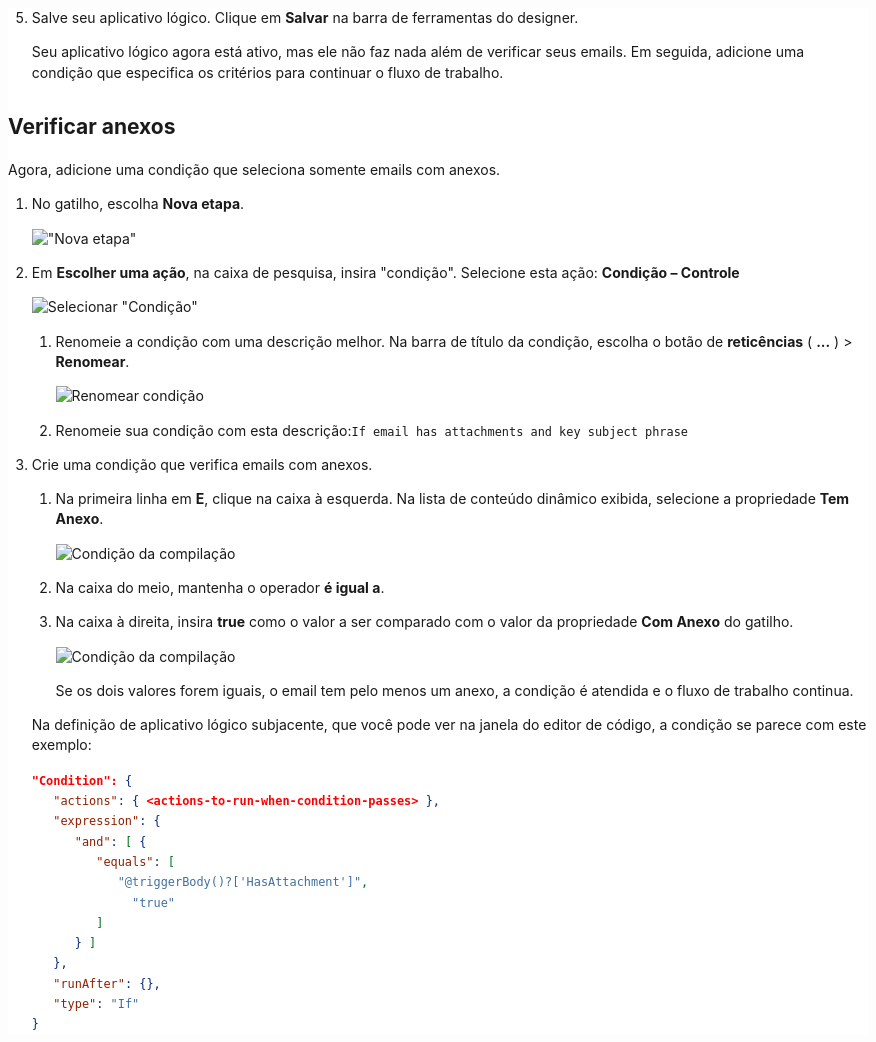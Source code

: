 5. Salve seu aplicativo lógico. Clique em **Salvar** na barra de ferramentas do designer.

   Seu aplicativo lógico agora está ativo, mas ele não faz nada além de verificar seus emails. 
   Em seguida, adicione uma condição que especifica os critérios para continuar o fluxo de trabalho.

## <a name="check-for-attachments"></a>Verificar anexos

Agora, adicione uma condição que seleciona somente emails com anexos.

1. No gatilho, escolha **Nova etapa**.

   !["Nova etapa"](./media/tutorial-process-email-attachments-workflow/add-condition-under-trigger.png)

2. Em **Escolher uma ação**, na caixa de pesquisa, insira "condição". Selecione esta ação: **Condição – Controle**

   ![Selecionar "Condição"](./media/tutorial-process-email-attachments-workflow/select-condition.png)

   1. Renomeie a condição com uma descrição melhor. 
   Na barra de título da condição, escolha o botão de **reticências** ( **...** ) > **Renomear**.

      ![Renomear condição](./media/tutorial-process-email-attachments-workflow/condition-rename.png)

   1. Renomeie sua condição com esta descrição:```If email has attachments and key subject phrase```

3. Crie uma condição que verifica emails com anexos. 

   1. Na primeira linha em **E**, clique na caixa à esquerda. 
   Na lista de conteúdo dinâmico exibida, selecione a propriedade **Tem Anexo**.

      ![Condição da compilação](./media/tutorial-process-email-attachments-workflow/build-condition.png)

   2. Na caixa do meio, mantenha o operador **é igual a**.

   3. Na caixa à direita, insira **true** como o valor a ser comparado com o valor da propriedade **Com Anexo** do gatilho.

      ![Condição da compilação](./media/tutorial-process-email-attachments-workflow/finished-condition.png)

      Se os dois valores forem iguais, o email tem pelo menos um anexo, a condição é atendida e o fluxo de trabalho continua.

   Na definição de aplicativo lógico subjacente, que você pode ver na janela do editor de código, a condição se parece com este exemplo:

   ```json
   "Condition": {
      "actions": { <actions-to-run-when-condition-passes> },
      "expression": {
         "and": [ {
            "equals": [
               "@triggerBody()?['HasAttachment']",
                 "true"
            ]
         } ]
      },
      "runAfter": {},
      "type": "If"
   }
   ```
